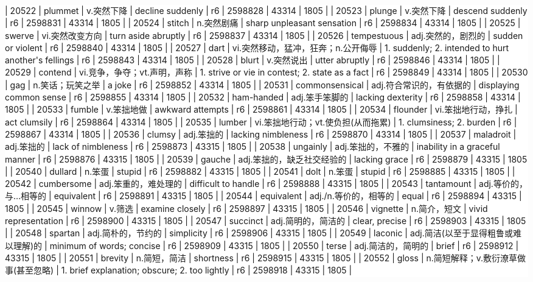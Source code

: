 | 20522 | plummet        | v.突然下降                                                 | decline suddenly                                                          | r6    |  2598828 | 43314 |  1805 |
| 20523 | plunge         | v.突然下降                                                 | descend suddenly                                                          | r6    |  2598831 | 43314 |  1805 |
| 20524 | stitch         | n.突然剧痛                                                 | sharp unpleasant sensation                                                | r6    |  2598834 | 43314 |  1805 |
| 20525 | swerve         | vi.突然改变方向                                            | turn aside abruptly                                                       | r6    |  2598837 | 43314 |  1805 |
| 20526 | tempestuous    | adj.突然的，剧烈的                                         | sudden or violent                                                         | r6    |  2598840 | 43314 |  1805 |
| 20527 | dart           | vi.突然移动，猛冲，狂奔；n.公开侮辱                        | 1. suddenly; 2. intended to hurt another's fellings                       | r6    |  2598843 | 43314 |  1805 |
| 20528 | blurt          | v.突然说出                                                 | utter abruptly                                                            | r6    |  2598846 | 43314 |  1805 |
| 20529 | contend        | vi.竞争，争夺；vt.声明，声称                               | 1. strive or vie in contest; 2. state as a fact                           | r6    |  2598849 | 43314 |  1805 |
| 20530 | gag            | n.笑话；玩笑之举                                           | a joke                                                                    | r6    |  2598852 | 43314 |  1805 |
| 20531 | commonsensical | adj.符合常识的，有依据的                                   | displaying common sense                                                   | r6    |  2598855 | 43314 |  1805 |
| 20532 | ham-handed     | adj.笨手笨脚的                                             | lacking dexterity                                                         | r6    |  2598858 | 43314 |  1805 |
| 20533 | fumble         | v.笨拙地做                                                 | awkward attempts                                                          | r6    |  2598861 | 43314 |  1805 |
| 20534 | flounder       | vi.笨拙地行动，挣扎                                        | act clumsily                                                              | r6    |  2598864 | 43314 |  1805 |
| 20535 | lumber         | vi.笨拙地行动；vt.使负担(从而拖累)                         | 1. clumsiness; 2. burden                                                  | r6    |  2598867 | 43314 |  1805 |
| 20536 | clumsy         | adj.笨拙的                                                 | lacking nimbleness                                                        | r6    |  2598870 | 43314 |  1805 |
| 20537 | maladroit      | adj.笨拙的                                                 | lack of nimbleness                                                        | r6    |  2598873 | 43315 |  1805 |
| 20538 | ungainly       | adj.笨拙的，不雅的                                         | inability in a graceful manner                                            | r6    |  2598876 | 43315 |  1805 |
| 20539 | gauche         | adj.笨拙的，缺乏社交经验的                                 | lacking grace                                                             | r6    |  2598879 | 43315 |  1805 |
| 20540 | dullard        | n.笨蛋                                                     | stupid                                                                    | r6    |  2598882 | 43315 |  1805 |
| 20541 | dolt           | n.笨蛋                                                     | stupid                                                                    | r6    |  2598885 | 43315 |  1805 |
| 20542 | cumbersome     | adj.笨重的，难处理的                                       | difficult to handle                                                       | r6    |  2598888 | 43315 |  1805 |
| 20543 | tantamount     | adj.等价的，与…相等的                                      | equivalent                                                                | r6    |  2598891 | 43315 |  1805 |
| 20544 | equivalent     | adj./n.等价的，相等的                                      | equal                                                                     | r6    |  2598894 | 43315 |  1805 |
| 20545 | winnow         | v.筛选                                                     | examine closely                                                           | r6    |  2598897 | 43315 |  1805 |
| 20546 | vignette       | n.简介，短文                                               | vivid representation                                                      | r6    |  2598900 | 43315 |  1805 |
| 20547 | succinct       | adj.简明的，简洁的                                         | clear, precise                                                            | r6    |  2598903 | 43315 |  1805 |
| 20548 | spartan        | adj.简朴的，节约的                                         | simplicity                                                                | r6    |  2598906 | 43315 |  1805 |
| 20549 | laconic        | adj.简洁(以至于显得粗鲁或难以理解)的                       | minimum of words; concise                                                 | r6    |  2598909 | 43315 |  1805 |
| 20550 | terse          | adj.简洁的，简明的                                         | brief                                                                     | r6    |  2598912 | 43315 |  1805 |
| 20551 | brevity        | n.简短，简洁                                               | shortness                                                                 | r6    |  2598915 | 43315 |  1805 |
| 20552 | gloss          | n.简短解释；v.敷衍潦草做事(甚至忽略)                       | 1. brief explanation; obscure; 2. too lightly                             | r6    |  2598918 | 43315 |  1805 |